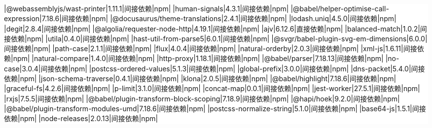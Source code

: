 |@webassemblyjs/wast-printer|1.11.1|间接依赖|npm|
|human-signals|4.3.1|间接依赖|npm|
|@babel/helper-optimise-call-expression|7.18.6|间接依赖|npm|
|@docusaurus/theme-translations|2.4.1|间接依赖|npm|
|lodash.uniq|4.5.0|间接依赖|npm|
|degit|2.8.4|间接依赖|npm|
|@algolia/requester-node-http|4.19.1|间接依赖|npm|
|ajv|6.12.6|直接依赖|npm|
|balanced-match|1.0.2|间接依赖|npm|
|utila|0.4.0|间接依赖|npm|
|hast-util-from-parse5|6.0.1|间接依赖|npm|
|@svgr/babel-plugin-svg-em-dimensions|6.0.0|间接依赖|npm|
|path-case|2.1.1|间接依赖|npm|
|flux|4.0.4|间接依赖|npm|
|natural-orderby|2.0.3|间接依赖|npm|
|xml-js|1.6.11|间接依赖|npm|
|natural-compare|1.4.0|间接依赖|npm|
|http-proxy|1.18.1|间接依赖|npm|
|@babel/parser|7.18.13|间接依赖|npm|
|no-case|3.0.4|间接依赖|npm|
|postcss-ordered-values|5.1.3|间接依赖|npm|
|global-prefix|3.0.0|间接依赖|npm|
|dns-packet|5.4.0|间接依赖|npm|
|json-schema-traverse|0.4.1|间接依赖|npm|
|klona|2.0.5|间接依赖|npm|
|@babel/highlight|7.18.6|间接依赖|npm|
|graceful-fs|4.2.6|间接依赖|npm|
|p-limit|3.1.0|间接依赖|npm|
|concat-map|0.0.1|间接依赖|npm|
|jest-worker|27.5.1|间接依赖|npm|
|rxjs|7.5.5|间接依赖|npm|
|@babel/plugin-transform-block-scoping|7.18.9|间接依赖|npm|
|@hapi/hoek|9.2.0|间接依赖|npm|
|@babel/plugin-transform-modules-umd|7.18.6|间接依赖|npm|
|postcss-normalize-string|5.1.0|间接依赖|npm|
|base64-js|1.5.1|间接依赖|npm|
|node-releases|2.0.13|间接依赖|npm|